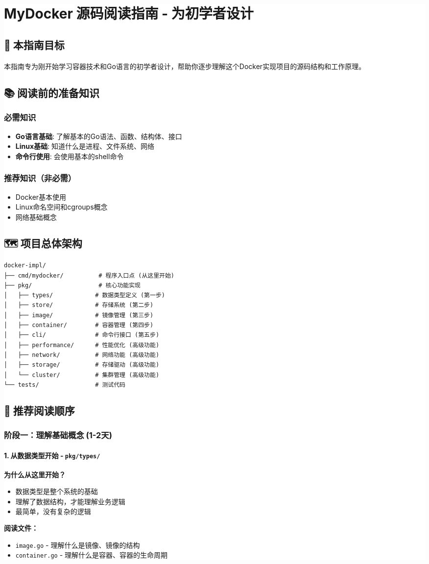 # MyDocker 源码阅读指南 - 为初学者设计

## 🎯 本指南目标

本指南专为刚开始学习容器技术和Go语言的初学者设计，帮助你逐步理解这个Docker实现项目的源码结构和工作原理。

## 📚 阅读前的准备知识

### 必需知识
- **Go语言基础**: 了解基本的Go语法、函数、结构体、接口
- **Linux基础**: 知道什么是进程、文件系统、网络
- **命令行使用**: 会使用基本的shell命令

### 推荐知识（非必需）
- Docker基本使用
- Linux命名空间和cgroups概念
- 网络基础概念

## 🗺️ 项目总体架构

```
docker-impl/
├── cmd/mydocker/          # 程序入口点 (从这里开始)
├── pkg/                   # 核心功能实现
│   ├── types/            # 数据类型定义 (第一步)
│   ├── store/            # 存储系统 (第二步)
│   ├── image/            # 镜像管理 (第三步)
│   ├── container/        # 容器管理 (第四步)
│   ├── cli/              # 命令行接口 (第五步)
│   ├── performance/      # 性能优化 (高级功能)
│   ├── network/          # 网络功能 (高级功能)
│   ├── storage/          # 存储驱动 (高级功能)
│   └── cluster/          # 集群管理 (高级功能)
└── tests/                # 测试代码
```

## 📖 推荐阅读顺序

### 阶段一：理解基础概念 (1-2天)

#### 1. 从数据类型开始 - `pkg/types/`
**为什么从这里开始？**
- 数据类型是整个系统的基础
- 理解了数据结构，才能理解业务逻辑
- 最简单，没有复杂的逻辑

**阅读文件：**
- `image.go` - 理解什么是镜像、镜像的结构
- `container.go` - 理解什么是容器、容器的生命周期
